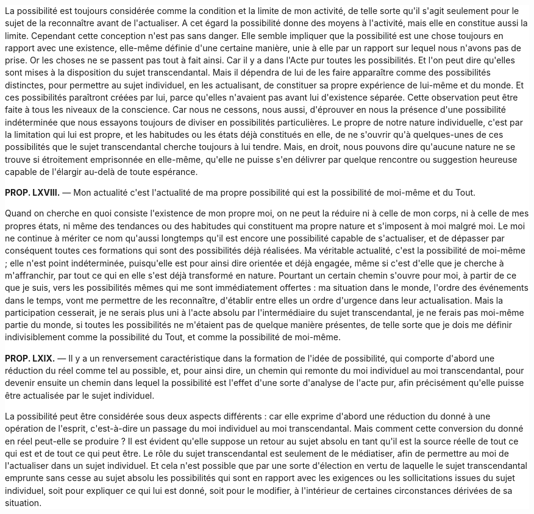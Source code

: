 La possibilité est toujours considérée comme la condition et la limite de mon activité, de telle sorte qu'il s'agit seulement pour le sujet de la reconnaître avant de l'actualiser. A cet égard la possibilité donne des moyens à l'activité, mais elle en constitue aussi la limite. Cependant cette conception n'est pas sans danger. Elle semble impliquer que la possibilité est une chose toujours en rapport avec une existence, elle-même définie d'une certaine manière, unie à elle par un rapport sur lequel nous n'avons pas de prise. Or les choses ne se passent pas tout à fait ainsi. Car il y a dans l'Acte pur toutes les possibilités. Et l'on peut dire qu'elles sont mises à la disposition du sujet transcendantal. Mais il dépendra de lui de les faire apparaître comme des possibilités distinctes, pour permettre au sujet individuel, en les actualisant, de constituer sa propre expérience de lui-même et du monde. Et ces possibilités paraîtront créées par lui, parce qu'elles n'avaient pas avant lui d'existence séparée. Cette observation peut être faite à tous les niveaux de la conscience. Car nous ne cessons, nous aussi, d'éprouver en nous la présence d'une possibilité indéterminée que nous essayons toujours de diviser en possibilités particulières. Le propre de notre nature individuelle, c'est par la limitation qui lui est propre, et les habitudes ou les états déjà constitués en elle, de ne s'ouvrir qu'à quelques-unes de ces possibilités que le sujet transcendantal cherche toujours à lui tendre. Mais, en droit, nous pouvons dire qu'aucune nature ne se trouve si étroitement emprisonnée en elle-même, qu'elle ne puisse s'en délivrer par quelque rencontre ou suggestion heureuse capable de l'élargir au-delà de toute espérance.

**PROP. LXVIII.** — Mon actualité c'est l'actualité de ma propre possibilité qui est la possibilité de moi-même et du Tout.

Quand on cherche en quoi consiste l'existence de mon propre moi, on ne peut la réduire ni à celle de mon corps, ni à celle de mes propres états, ni même des tendances ou des habitudes qui constituent ma propre nature et s'imposent à moi malgré moi. Le moi ne continue à mériter ce nom qu'aussi longtemps qu'il est encore une possibilité capable de s'actualiser, et de dépasser par conséquent toutes ces formations qui sont des possibilités déjà réalisées. Ma véritable actualité, c'est la possibilité de moi-même ; elle n'est point indéterminée, puisqu'elle est pour ainsi dire orientée et déjà engagée, même si c'est d'elle que je cherche à m'affranchir, par tout ce qui en elle s'est déjà transformé en nature. Pourtant un certain chemin s'ouvre pour moi, à partir de ce que je suis, vers les possibilités mêmes qui me sont immédiatement offertes : ma situation dans le monde, l'ordre des événements dans le temps, vont me permettre de les reconnaître, d'établir entre elles un ordre d'urgence dans leur actualisation. Mais la participation cesserait, je ne serais plus uni à l'acte absolu par l'intermédiaire du sujet transcendantal, je ne ferais pas moi-même partie du monde, si toutes les possibilités ne m'étaient pas de quelque manière présentes, de telle sorte que je dois me définir indivisiblement comme la possibilité du Tout, et comme la possibilité de moi-même.

**PROP. LXIX.** — Il y a un renversement caractéristique dans la formation de l'idée de possibilité, qui comporte d'abord une réduction du réel comme tel au possible, et, pour ainsi dire, un chemin qui remonte du moi individuel au moi transcendantal, pour devenir ensuite un chemin dans lequel la possibilité est l'effet d'une sorte d'analyse de l'acte pur, afin précisément qu'elle puisse être actualisée par le sujet individuel.

La possibilité peut être considérée sous deux aspects différents : car elle exprime d'abord une réduction du donné à une opération de l'esprit, c'est-à-dire un passage du moi individuel au moi transcendantal. Mais comment cette conversion du donné en réel peut-elle se produire ? Il est évident qu'elle suppose un retour au sujet absolu en tant qu'il est la source réelle de tout ce qui est et de tout ce qui peut être. Le rôle du sujet transcendantal est seulement de le médiatiser, afin de permettre au moi de l'actualiser dans un sujet individuel. Et cela n'est possible que par une sorte d'élection en vertu de laquelle le sujet transcendantal emprunte sans cesse au sujet absolu les possibilités qui sont en rapport avec les exigences ou les sollicitations issues du sujet individuel, soit pour expliquer ce qui lui est donné, soit pour le modifier, à l'intérieur de certaines circonstances dérivées de sa situation.
